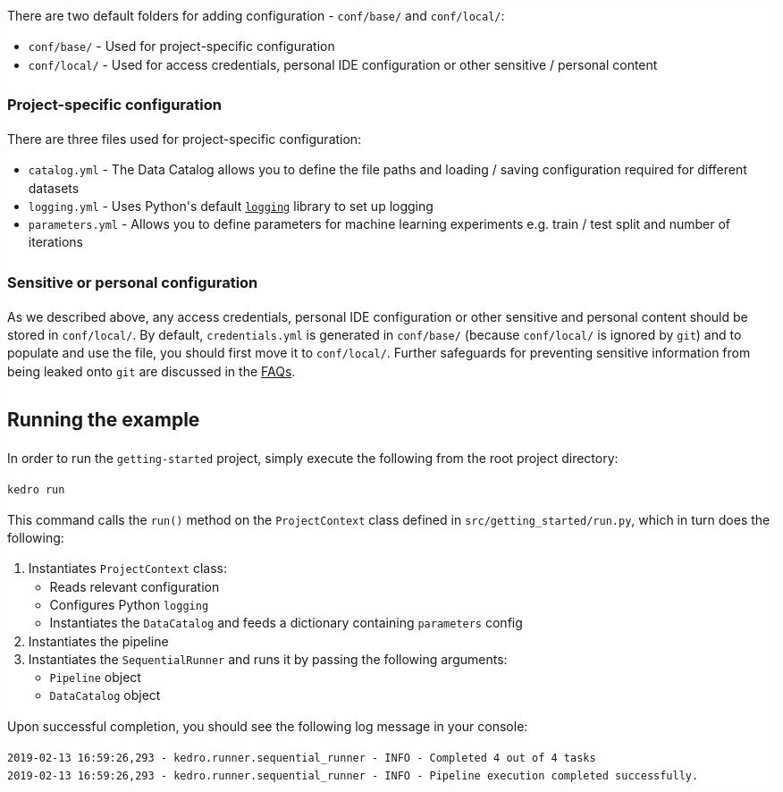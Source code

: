 There are two default folders for adding configuration - `conf/base/` and `conf/local/`:

* `conf/base/` - Used for project-specific configuration
* `conf/local/` - Used for access credentials, personal IDE configuration or other sensitive / personal content

### Project-specific configuration

There are three files used for project-specific configuration:

* `catalog.yml` - The Data Catalog allows you to define the file paths and loading / saving configuration required for different datasets
* `logging.yml` - Uses Python's default [`logging`](https://docs.python.org/3/library/logging.html) library to set up logging
* `parameters.yml` - Allows you to define parameters for machine learning experiments e.g. train / test split and number of iterations

### Sensitive or personal configuration

As we described above, any access credentials, personal IDE configuration or other sensitive and personal content should be stored in `conf/local/`. By default, `credentials.yml` is generated in `conf/base/` (because `conf/local/` is ignored by `git`) and to populate and use the file, you should first move it to `conf/local/`. Further safeguards for preventing sensitive information from being leaked onto `git` are discussed in the [FAQs](../06_resources/01_faq.md#what-best-practice-should-i-follow-to-avoid-leaking-confidential-data).


## Running the example

In order to run the `getting-started` project, simply execute the following from the root project directory:

```bash
kedro run
```

This command calls the `run()` method on the `ProjectContext` class defined in `src/getting_started/run.py`, which in turn does the following:

1. Instantiates `ProjectContext` class:
    * Reads relevant configuration
    * Configures Python `logging`
    * Instantiates the `DataCatalog` and feeds a dictionary containing `parameters` config
2. Instantiates the pipeline
3. Instantiates the `SequentialRunner` and runs it by passing the following arguments:
    * `Pipeline` object
    * `DataCatalog` object

Upon successful completion, you should see the following log message in your console:

```
2019-02-13 16:59:26,293 - kedro.runner.sequential_runner - INFO - Completed 4 out of 4 tasks
2019-02-13 16:59:26,293 - kedro.runner.sequential_runner - INFO - Pipeline execution completed successfully.
```
